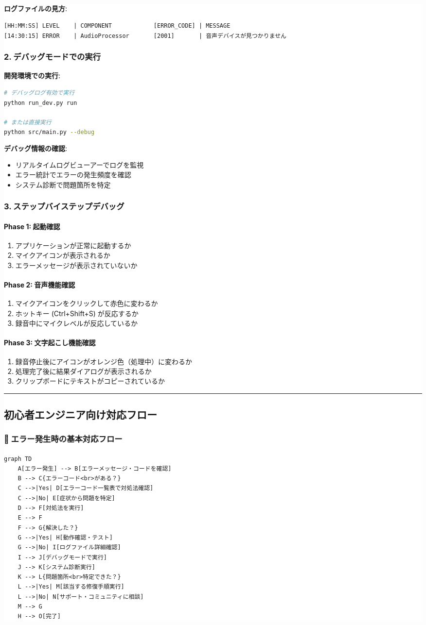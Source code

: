 **ログファイルの見方**:
```
[HH:MM:SS] LEVEL    | COMPONENT            [ERROR_CODE] | MESSAGE
[14:30:15] ERROR    | AudioProcessor       [2001]       | 音声デバイスが見つかりません
```

### 2. デバッグモードでの実行

**開発環境での実行**:
```bash
# デバッグログ有効で実行
python run_dev.py run

# または直接実行
python src/main.py --debug
```

**デバッグ情報の確認**:
- リアルタイムログビューアーでログを監視
- エラー統計でエラーの発生頻度を確認
- システム診断で問題箇所を特定

### 3. ステップバイステップデバッグ

#### Phase 1: 起動確認
1. アプリケーションが正常に起動するか
2. マイクアイコンが表示されるか
3. エラーメッセージが表示されていないか

#### Phase 2: 音声機能確認
1. マイクアイコンをクリックして赤色に変わるか
2. ホットキー (Ctrl+Shift+S) が反応するか
3. 録音中にマイクレベルが反応しているか

#### Phase 3: 文字起こし機能確認
1. 録音停止後にアイコンがオレンジ色（処理中）に変わるか
2. 処理完了後に結果ダイアログが表示されるか
3. クリップボードにテキストがコピーされているか

---

## 初心者エンジニア向け対応フロー

### 🚨 エラー発生時の基本対応フロー

```mermaid
graph TD
    A[エラー発生] --> B[エラーメッセージ・コードを確認]
    B --> C{エラーコード<br>がある？}
    C -->|Yes| D[エラーコード一覧表で対処法確認]
    C -->|No| E[症状から問題を特定]
    D --> F[対処法を実行]
    E --> F
    F --> G{解決した？}
    G -->|Yes| H[動作確認・テスト]
    G -->|No| I[ログファイル詳細確認]
    I --> J[デバッグモードで実行]
    J --> K[システム診断実行]
    K --> L{問題箇所<br>特定できた？}
    L -->|Yes| M[該当する修復手順実行]
    L -->|No| N[サポート・コミュニティに相談]
    M --> G
    H --> O[完了]
```
